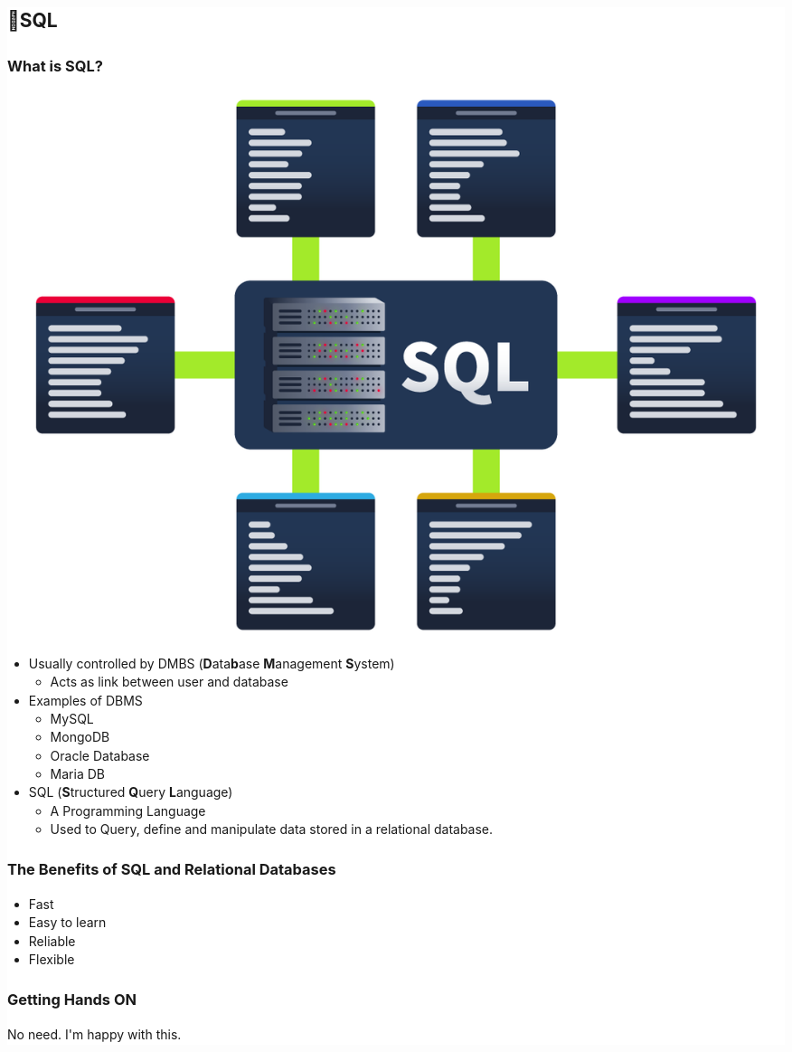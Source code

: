 
## 📘SQL
### What is SQL?
![](Images/Pasted%20image%2020250616191408.png)
- Usually controlled by DMBS (**D**ata**b**ase **M**anagement **S**ystem)
	- Acts as link between user and database
- Examples of DBMS
	- MySQL
	- MongoDB
	- Oracle Database
	- Maria DB
- SQL (**S**tructured **Q**uery **L**anguage)
	- A Programming Language
	- Used to Query, define and manipulate data stored in a relational database.

### The Benefits of SQL and Relational Databases
- Fast
- Easy to learn
- Reliable
- Flexible
### Getting Hands ON
No need. I'm happy with this.
